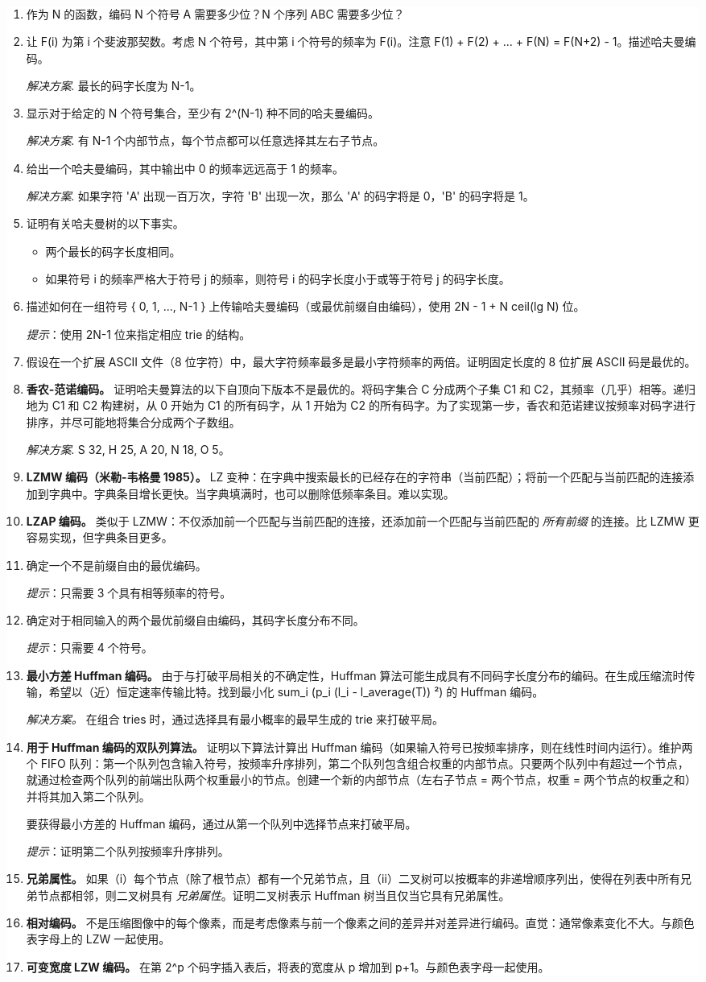 1.  作为 N 的函数，编码 N 个符号 A 需要多少位？N 个序列 ABC 需要多少位？

1.  让 F(i) 为第 i 个斐波那契数。考虑 N 个符号，其中第 i 个符号的频率为 F(i)。注意 F(1) + F(2) + ... + F(N) = F(N+2) - 1。描述哈夫曼编码。

    *解决方案.* 最长的码字长度为 N-1。

1.  显示对于给定的 N 个符号集合，至少有 2^(N-1) 种不同的哈夫曼编码。

    *解决方案.* 有 N-1 个内部节点，每个节点都可以任意选择其左右子节点。

1.  给出一个哈夫曼编码，其中输出中 0 的频率远远高于 1 的频率。

    *解决方案.* 如果字符 'A' 出现一百万次，字符 'B' 出现一次，那么 'A' 的码字将是 0，'B' 的码字将是 1。

1.  证明有关哈夫曼树的以下事实。

    +   两个最长的码字长度相同。

    +   如果符号 i 的频率严格大于符号 j 的频率，则符号 i 的码字长度小于或等于符号 j 的码字长度。

1.  描述如何在一组符号 { 0, 1, ..., N-1 } 上传输哈夫曼编码（或最优前缀自由编码），使用 2N - 1 + N ceil(lg N) 位。

    *提示*：使用 2N-1 位来指定相应 trie 的结构。

1.  假设在一个扩展 ASCII 文件（8 位字符）中，最大字符频率最多是最小字符频率的两倍。证明固定长度的 8 位扩展 ASCII 码是最优的。

1.  **香农-范诺编码。** 证明哈夫曼算法的以下自顶向下版本不是最优的。将码字集合 C 分成两个子集 C1 和 C2，其频率（几乎）相等。递归地为 C1 和 C2 构建树，从 0 开始为 C1 的所有码字，从 1 开始为 C2 的所有码字。为了实现第一步，香农和范诺建议按频率对码字进行排序，并尽可能地将集合分成两个子数组。

    *解决方案.* S 32, H 25, A 20, N 18, O 5。

1.  **LZMW 编码（米勒-韦格曼 1985）。** LZ 变种：在字典中搜索最长的已经存在的字符串（当前匹配）；将前一个匹配与当前匹配的连接添加到字典中。字典条目增长更快。当字典填满时，也可以删除低频率条目。难以实现。

1.  **LZAP 编码。** 类似于 LZMW：不仅添加前一个匹配与当前匹配的连接，还添加前一个匹配与当前匹配的 *所有前缀* 的连接。比 LZMW 更容易实现，但字典条目更多。

1.  确定一个不是前缀自由的最优编码。

    *提示*：只需要 3 个具有相等频率的符号。

1.  确定对于相同输入的两个最优前缀自由编码，其码字长度分布不同。

    *提示*：只需要 4 个符号。

1.  **最小方差 Huffman 编码。** 由于与打破平局相关的不确定性，Huffman 算法可能生成具有不同码字长度分布的编码。在生成压缩流时传输，希望以（近）恒定速率传输比特。找到最小化 sum_i (p_i (l_i - l_average(T)) ²) 的 Huffman 编码。

    *解决方案。* 在组合 tries 时，通过选择具有最小概率的最早生成的 trie 来打破平局。

1.  **用于 Huffman 编码的双队列算法。** 证明以下算法计算出 Huffman 编码（如果输入符号已按频率排序，则在线性时间内运行）。维护两个 FIFO 队列：第一个队列包含输入符号，按频率升序排列，第二个队列包含组合权重的内部节点。只要两个队列中有超过一个节点，就通过检查两个队列的前端出队两个权重最小的节点。创建一个新的内部节点（左右子节点 = 两个节点，权重 = 两个节点的权重之和）并将其加入第二个队列。

    要获得最小方差的 Huffman 编码，通过从第一个队列中选择节点来打破平局。

    *提示*：证明第二个队列按频率升序排列。

1.  **兄弟属性。** 如果（i）每个节点（除了根节点）都有一个兄弟节点，且（ii）二叉树可以按概率的非递增顺序列出，使得在列表中所有兄弟节点都相邻，则二叉树具有 *兄弟属性*。证明二叉树表示 Huffman 树当且仅当它具有兄弟属性。

1.  **相对编码。** 不是压缩图像中的每个像素，而是考虑像素与前一个像素之间的差异并对差异进行编码。直觉：通常像素变化不大。与颜色表字母上的 LZW 一起使用。

1.  **可变宽度 LZW 编码。** 在第 2^p 个码字插入表后，将表的宽度从 p 增加到 p+1。与颜色表字母一起使用。
